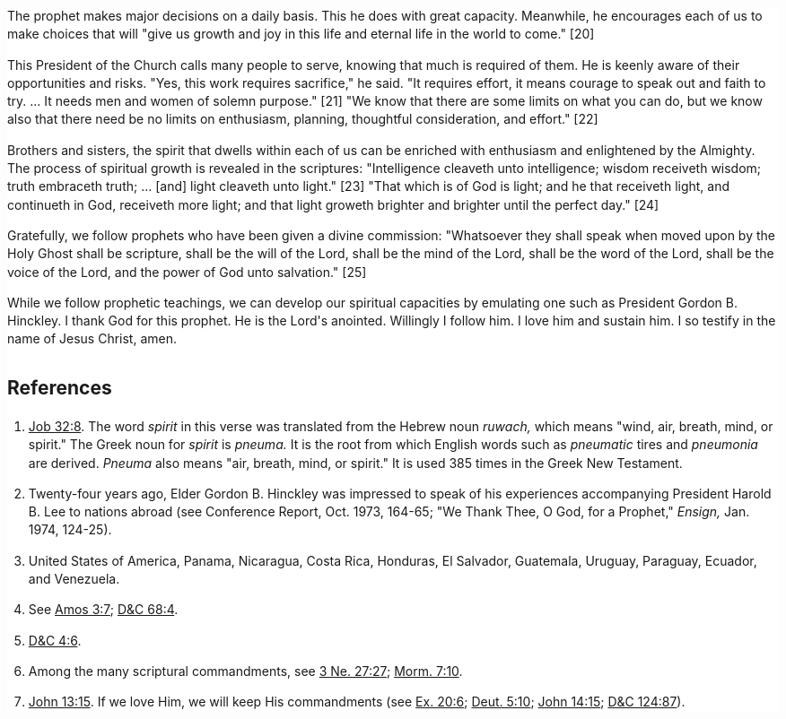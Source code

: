 The prophet makes major decisions on a daily basis. This he does with great
capacity. Meanwhile, he encourages each of us to make choices that will "give
us growth and joy in this life and eternal life in the world to come." [20]

This President of the Church calls many people to serve, knowing that much is
required of them. He is keenly aware of their opportunities and risks. "Yes,
this work requires sacrifice," he said. "It requires effort, it means courage
to speak out and faith to try. ... It needs men and women of solemn purpose."
[21]  "We know that there are some limits on what you can do, but we know also
that there need be no limits on enthusiasm, planning, thoughtful
consideration, and effort." [22]

Brothers and sisters, the spirit that dwells within each of us can be enriched
with enthusiasm and enlightened by the Almighty. The process of spiritual
growth is revealed in the scriptures: "Intelligence cleaveth unto
intelligence; wisdom receiveth wisdom; truth embraceth truth; ... [and] light
cleaveth unto light." [23]  "That which is of God is light; and he that
receiveth light, and continueth in God, receiveth more light; and that light
groweth brighter and brighter until the perfect day." [24]

Gratefully, we follow prophets who have been given a divine commission:
"Whatsoever they shall speak when moved upon by the Holy Ghost shall be
scripture, shall be the will of the Lord, shall be the mind of the Lord, shall
be the word of the Lord, shall be the voice of the Lord, and the power of God
unto salvation." [25]

While we follow prophetic teachings, we can develop our spiritual capacities
by emulating one such as President Gordon B. Hinckley. I thank God for this
prophet. He is the Lord's anointed. Willingly I follow him. I love him and
sustain him. I so testify in the name of Jesus Christ, amen.

## References

  1.   [Job 32:8](https://www.lds.org/scriptures/ot/job/32.8?lang=eng#7). The word _spirit_ in this verse was translated from the Hebrew noun _ruwach,_ which means "wind, air, breath, mind, or spirit." The Greek noun for _spirit_ is _pneuma._ It is the root from which English words such as _pneumatic_ tires and _pneumonia_ are derived. _Pneuma_ also means "air, breath, mind, or spirit." It is used 385 times in the Greek New Testament.

  2.  Twenty-four years ago, Elder Gordon B. Hinckley was impressed to speak of his experiences accompanying President Harold B. Lee to nations abroad (see Conference Report, Oct. 1973, 164-65; "We Thank Thee, O God, for a Prophet," _Ensign,_ Jan. 1974, 124-25).

  3.  United States of America, Panama, Nicaragua, Costa Rica, Honduras, El Salvador, Guatemala, Uruguay, Paraguay, Ecuador, and Venezuela.

  4.  See [Amos 3:7](https://www.lds.org/scriptures/ot/amos/3.7?lang=eng#6); [D&amp;C 68:4](https://www.lds.org/scriptures/dc-testament/dc/68.4?lang=eng#3).

  5.   [D&amp;C 4:6](https://www.lds.org/scriptures/dc-testament/dc/4.6?lang=eng#5).

  6.  Among the many scriptural commandments, see [3 Ne. 27:27](https://www.lds.org/scriptures/bofm/3-ne/27.27?lang=eng#26); [Morm. 7:10](https://www.lds.org/scriptures/bofm/morm/7.10?lang=eng#9).

  7.   [John 13:15](https://www.lds.org/scriptures/nt/john/13.15?lang=eng#14). If we love Him, we will keep His commandments (see [Ex. 20:6](https://www.lds.org/scriptures/ot/ex/20.6?lang=eng#5); [Deut. 5:10](https://www.lds.org/scriptures/ot/deut/5.10?lang=eng#9); [John 14:15](https://www.lds.org/scriptures/nt/john/14.15?lang=eng#14); [D&amp;C 124:87](https://www.lds.org/scriptures/dc-testament/dc/124.87?lang=eng#86)).
